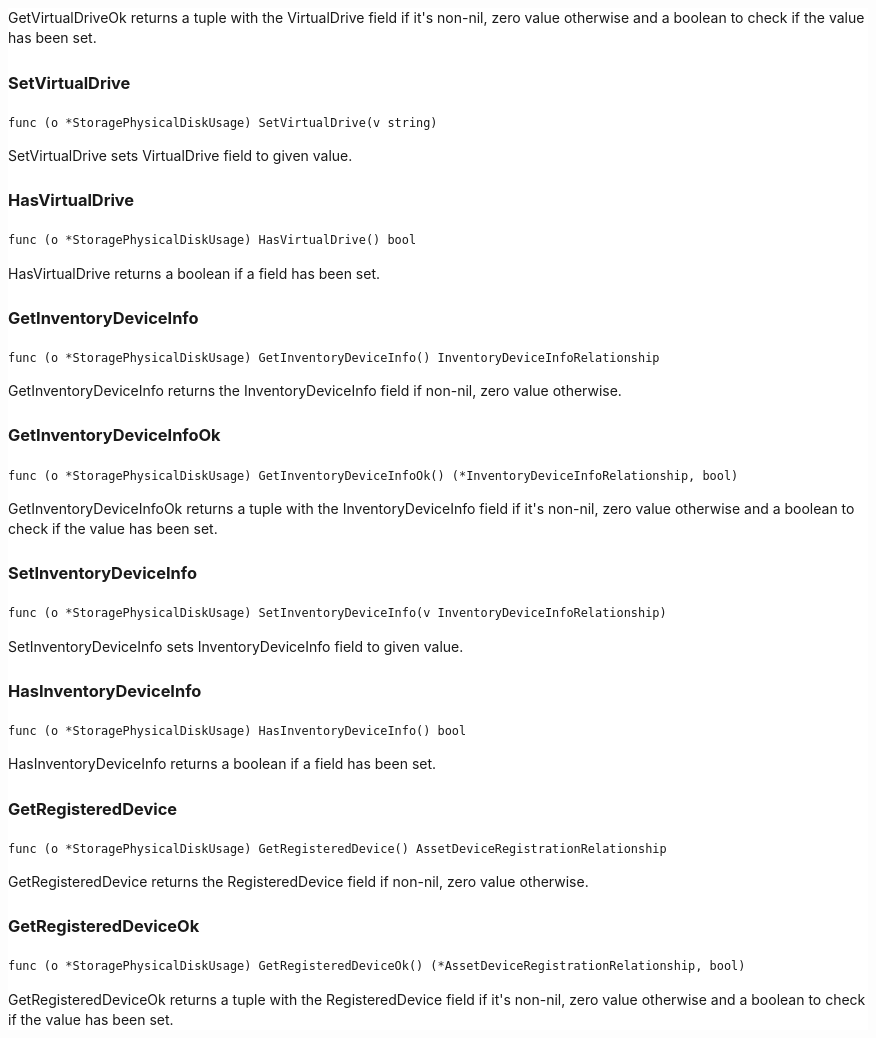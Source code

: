 GetVirtualDriveOk returns a tuple with the VirtualDrive field if it's non-nil, zero value otherwise
and a boolean to check if the value has been set.

### SetVirtualDrive

`func (o *StoragePhysicalDiskUsage) SetVirtualDrive(v string)`

SetVirtualDrive sets VirtualDrive field to given value.

### HasVirtualDrive

`func (o *StoragePhysicalDiskUsage) HasVirtualDrive() bool`

HasVirtualDrive returns a boolean if a field has been set.

### GetInventoryDeviceInfo

`func (o *StoragePhysicalDiskUsage) GetInventoryDeviceInfo() InventoryDeviceInfoRelationship`

GetInventoryDeviceInfo returns the InventoryDeviceInfo field if non-nil, zero value otherwise.

### GetInventoryDeviceInfoOk

`func (o *StoragePhysicalDiskUsage) GetInventoryDeviceInfoOk() (*InventoryDeviceInfoRelationship, bool)`

GetInventoryDeviceInfoOk returns a tuple with the InventoryDeviceInfo field if it's non-nil, zero value otherwise
and a boolean to check if the value has been set.

### SetInventoryDeviceInfo

`func (o *StoragePhysicalDiskUsage) SetInventoryDeviceInfo(v InventoryDeviceInfoRelationship)`

SetInventoryDeviceInfo sets InventoryDeviceInfo field to given value.

### HasInventoryDeviceInfo

`func (o *StoragePhysicalDiskUsage) HasInventoryDeviceInfo() bool`

HasInventoryDeviceInfo returns a boolean if a field has been set.

### GetRegisteredDevice

`func (o *StoragePhysicalDiskUsage) GetRegisteredDevice() AssetDeviceRegistrationRelationship`

GetRegisteredDevice returns the RegisteredDevice field if non-nil, zero value otherwise.

### GetRegisteredDeviceOk

`func (o *StoragePhysicalDiskUsage) GetRegisteredDeviceOk() (*AssetDeviceRegistrationRelationship, bool)`

GetRegisteredDeviceOk returns a tuple with the RegisteredDevice field if it's non-nil, zero value otherwise
and a boolean to check if the value has been set.
